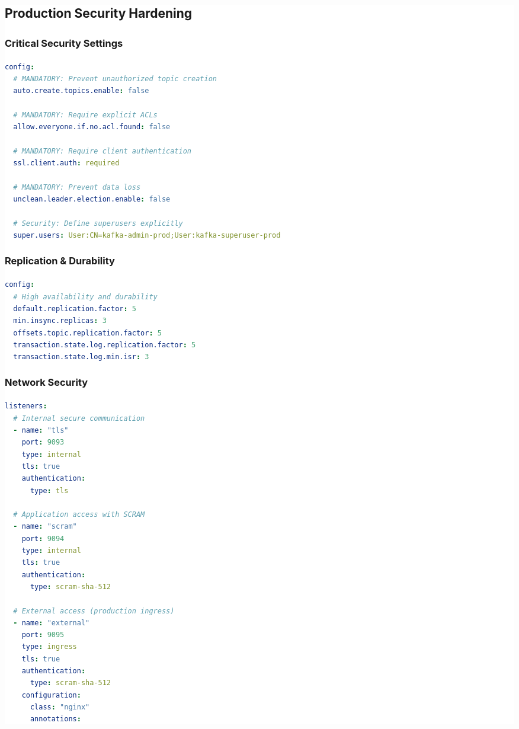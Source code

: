 ## Production Security Hardening

### Critical Security Settings

```yaml
config:
  # MANDATORY: Prevent unauthorized topic creation
  auto.create.topics.enable: false
  
  # MANDATORY: Require explicit ACLs
  allow.everyone.if.no.acl.found: false
  
  # MANDATORY: Require client authentication
  ssl.client.auth: required
  
  # MANDATORY: Prevent data loss
  unclean.leader.election.enable: false
  
  # Security: Define superusers explicitly
  super.users: User:CN=kafka-admin-prod;User:kafka-superuser-prod
```

### Replication & Durability

```yaml
config:
  # High availability and durability
  default.replication.factor: 5
  min.insync.replicas: 3
  offsets.topic.replication.factor: 5
  transaction.state.log.replication.factor: 5
  transaction.state.log.min.isr: 3
```

### Network Security

```yaml
listeners:
  # Internal secure communication
  - name: "tls"
    port: 9093
    type: internal
    tls: true
    authentication:
      type: tls
  
  # Application access with SCRAM
  - name: "scram"
    port: 9094
    type: internal
    tls: true
    authentication:
      type: scram-sha-512
  
  # External access (production ingress)
  - name: "external"
    port: 9095
    type: ingress
    tls: true
    authentication:
      type: scram-sha-512
    configuration:
      class: "nginx"
      annotations:
```